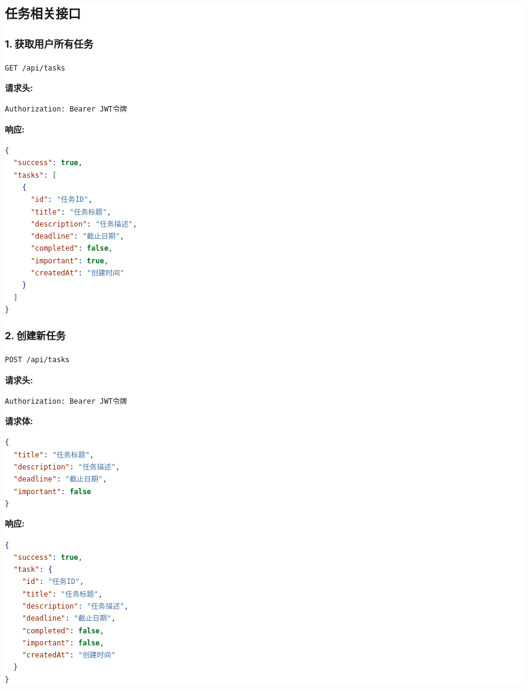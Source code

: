 ## 任务相关接口

### 1. 获取用户所有任务

```
GET /api/tasks
```

**请求头:**
```
Authorization: Bearer JWT令牌
```

**响应:**
```json
{
  "success": true,
  "tasks": [
    {
      "id": "任务ID",
      "title": "任务标题",
      "description": "任务描述",
      "deadline": "截止日期",
      "completed": false,
      "important": true,
      "createdAt": "创建时间"
    }
  ]
}
```

### 2. 创建新任务

```
POST /api/tasks
```

**请求头:**
```
Authorization: Bearer JWT令牌
```

**请求体:**
```json
{
  "title": "任务标题",
  "description": "任务描述",
  "deadline": "截止日期",
  "important": false
}
```

**响应:**
```json
{
  "success": true,
  "task": {
    "id": "任务ID",
    "title": "任务标题",
    "description": "任务描述",
    "deadline": "截止日期",
    "completed": false,
    "important": false,
    "createdAt": "创建时间"
  }
}
```
